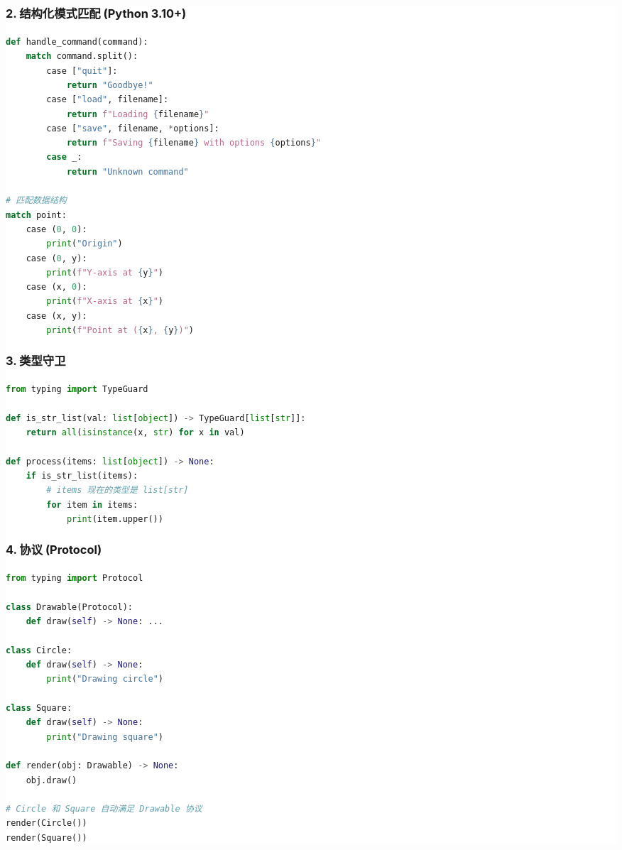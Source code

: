 ### 2. 结构化模式匹配 (Python 3.10+)

```python
def handle_command(command):
    match command.split():
        case ["quit"]:
            return "Goodbye!"
        case ["load", filename]:
            return f"Loading {filename}"
        case ["save", filename, *options]:
            return f"Saving {filename} with options {options}"
        case _:
            return "Unknown command"

# 匹配数据结构
match point:
    case (0, 0):
        print("Origin")
    case (0, y):
        print(f"Y-axis at {y}")
    case (x, 0):
        print(f"X-axis at {x}")
    case (x, y):
        print(f"Point at ({x}, {y})")
```

### 3. 类型守卫

```python
from typing import TypeGuard

def is_str_list(val: list[object]) -> TypeGuard[list[str]]:
    return all(isinstance(x, str) for x in val)

def process(items: list[object]) -> None:
    if is_str_list(items):
        # items 现在的类型是 list[str]
        for item in items:
            print(item.upper())
```

### 4. 协议 (Protocol)

```python
from typing import Protocol

class Drawable(Protocol):
    def draw(self) -> None: ...

class Circle:
    def draw(self) -> None:
        print("Drawing circle")

class Square:
    def draw(self) -> None:
        print("Drawing square")

def render(obj: Drawable) -> None:
    obj.draw()

# Circle 和 Square 自动满足 Drawable 协议
render(Circle())
render(Square())
```
